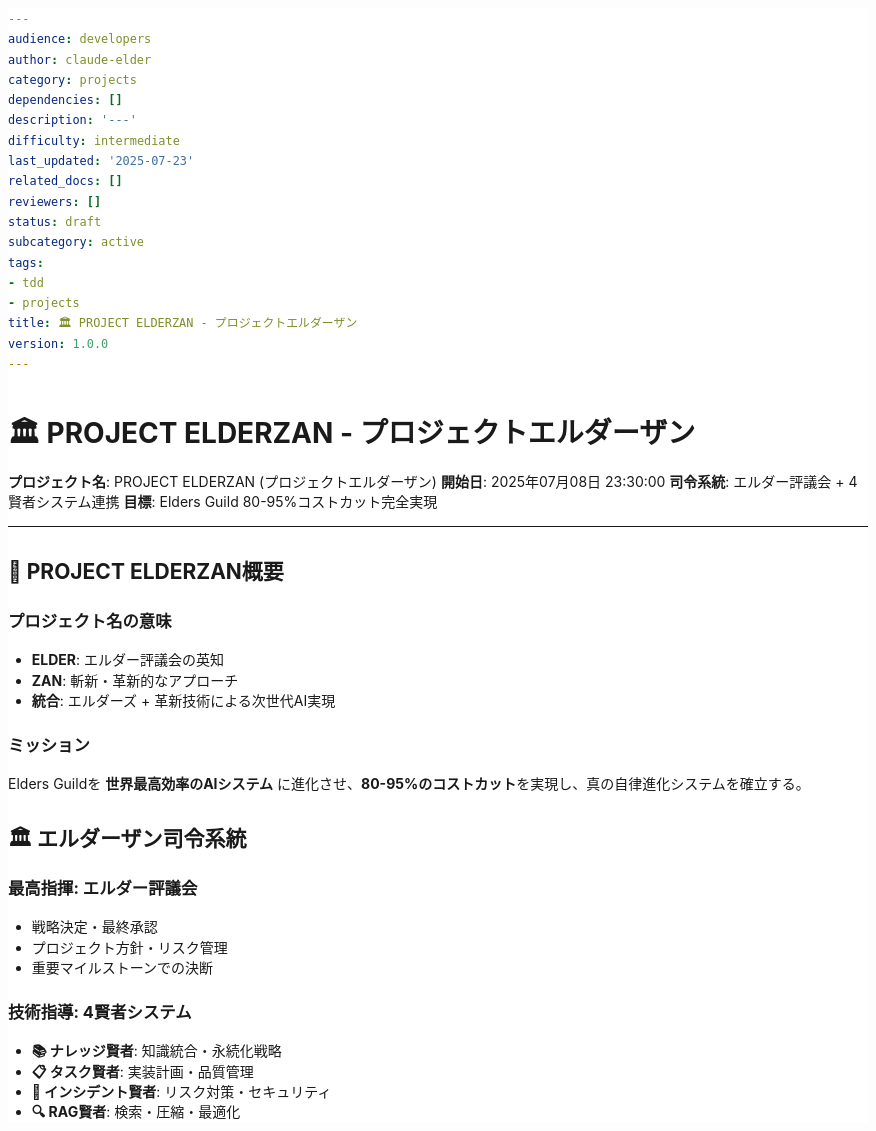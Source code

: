 ```yaml
---
audience: developers
author: claude-elder
category: projects
dependencies: []
description: '---'
difficulty: intermediate
last_updated: '2025-07-23'
related_docs: []
reviewers: []
status: draft
subcategory: active
tags:
- tdd
- projects
title: 🏛️ PROJECT ELDERZAN - プロジェクトエルダーザン
version: 1.0.0
---
```


# 🏛️ PROJECT ELDERZAN - プロジェクトエルダーザン

**プロジェクト名**: PROJECT ELDERZAN (プロジェクトエルダーザン)
**開始日**: 2025年07月08日 23:30:00
**司令系統**: エルダー評議会 + 4賢者システム連携
**目標**: Elders Guild 80-95%コストカット完全実現

---

## 🎯 **PROJECT ELDERZAN概要**

### **プロジェクト名の意味**
- **ELDER**: エルダー評議会の英知
- **ZAN**: 斬新・革新的なアプローチ
- **統合**: エルダーズ + 革新技術による次世代AI実現

### **ミッション**
Elders Guildを **世界最高効率のAIシステム** に進化させ、**80-95%のコストカット**を実現し、真の自律進化システムを確立する。

## 🏛️ **エルダーザン司令系統**

### **最高指揮**: エルダー評議会
- 戦略決定・最終承認
- プロジェクト方針・リスク管理
- 重要マイルストーンでの決断

### **技術指導**: 4賢者システム
- **📚 ナレッジ賢者**: 知識統合・永続化戦略
- **📋 タスク賢者**: 実装計画・品質管理
- **🚨 インシデント賢者**: リスク対策・セキュリティ
- **🔍 RAG賢者**: 検索・圧縮・最適化
